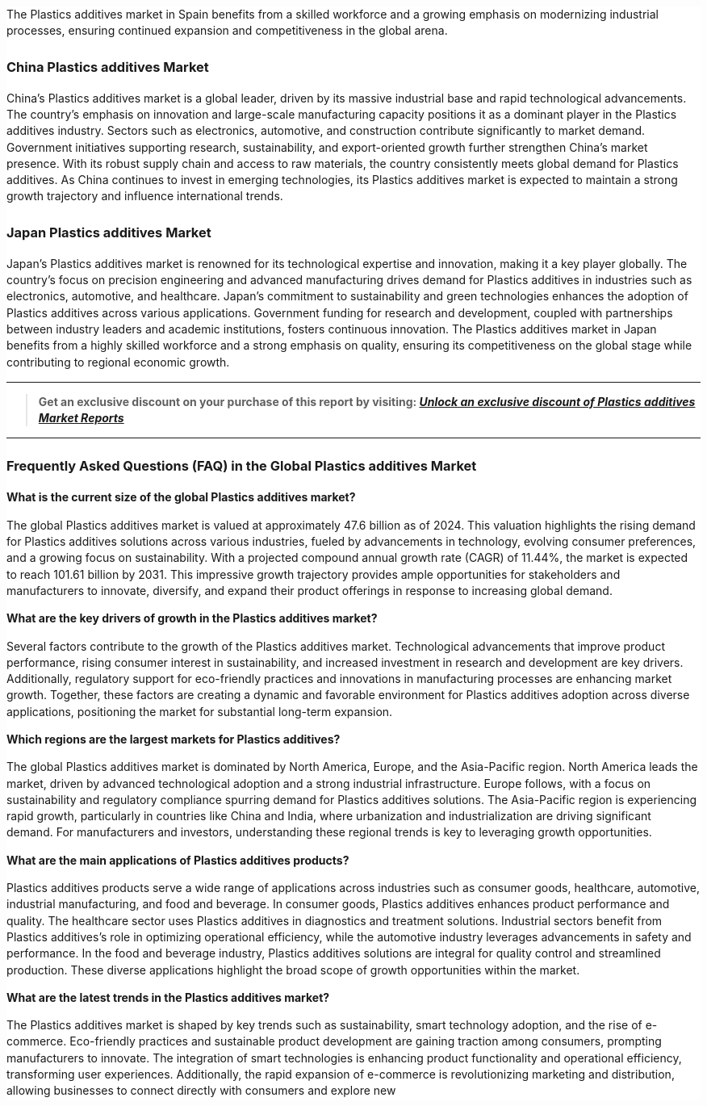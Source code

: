 The Plastics additives market in Spain benefits from a skilled workforce and a growing emphasis on modernizing industrial processes, ensuring continued expansion and competitiveness in the global arena.</p><h3>China Plastics additives Market</h3><p>China&rsquo;s Plastics additives market is a global leader, driven by its massive industrial base and rapid technological advancements. The country&rsquo;s emphasis on innovation and large-scale manufacturing capacity positions it as a dominant player in the Plastics additives industry. Sectors such as electronics, automotive, and construction contribute significantly to market demand. Government initiatives supporting research, sustainability, and export-oriented growth further strengthen China&rsquo;s market presence. With its robust supply chain and access to raw materials, the country consistently meets global demand for Plastics additives. As China continues to invest in emerging technologies, its Plastics additives market is expected to maintain a strong growth trajectory and influence international trends.</p><h3>Japan Plastics additives Market</h3><p>Japan&rsquo;s Plastics additives market is renowned for its technological expertise and innovation, making it a key player globally. The country&rsquo;s focus on precision engineering and advanced manufacturing drives demand for Plastics additives in industries such as electronics, automotive, and healthcare. Japan&rsquo;s commitment to sustainability and green technologies enhances the adoption of Plastics additives across various applications. Government funding for research and development, coupled with partnerships between industry leaders and academic institutions, fosters continuous innovation. The Plastics additives market in Japan benefits from a highly skilled workforce and a strong emphasis on quality, ensuring its competitiveness on the global stage while contributing to regional economic growth.</p><hr /><blockquote><p><strong>Get an exclusive discount on your purchase of this report by visiting: <em><a href="://marketresearchpulse.com/ask-for-discount/45577?utm_source=Github&amp;utm_medium=025">Unlock an exclusive discount of Plastics additives Market Reports</a></em>&nbsp;</strong></p></blockquote><hr /><h3>Frequently Asked Questions (FAQ) in the Global Plastics additives Market</h3><p><strong>What is the current size of the global Plastics additives market?</strong></p><p>The global Plastics additives market is valued at approximately 47.6 billion as of 2024. This valuation highlights the rising demand for Plastics additives solutions across various industries, fueled by advancements in technology, evolving consumer preferences, and a growing focus on sustainability. With a projected compound annual growth rate (CAGR) of 11.44%, the market is expected to reach 101.61 billion by 2031. This impressive growth trajectory provides ample opportunities for stakeholders and manufacturers to innovate, diversify, and expand their product offerings in response to increasing global demand.</p><p><strong>What are the key drivers of growth in the Plastics additives market?</strong></p><p>Several factors contribute to the growth of the Plastics additives market. Technological advancements that improve product performance, rising consumer interest in sustainability, and increased investment in research and development are key drivers. Additionally, regulatory support for eco-friendly practices and innovations in manufacturing processes are enhancing market growth. Together, these factors are creating a dynamic and favorable environment for Plastics additives adoption across diverse applications, positioning the market for substantial long-term expansion.</p><p><strong>Which regions are the largest markets for Plastics additives?</strong></p><p>The global Plastics additives market is dominated by North America, Europe, and the Asia-Pacific region. North America leads the market, driven by advanced technological adoption and a strong industrial infrastructure. Europe follows, with a focus on sustainability and regulatory compliance spurring demand for Plastics additives solutions. The Asia-Pacific region is experiencing rapid growth, particularly in countries like China and India, where urbanization and industrialization are driving significant demand. For manufacturers and investors, understanding these regional trends is key to leveraging growth opportunities.</p><p><strong>What are the main applications of Plastics additives products?</strong></p><p>Plastics additives products serve a wide range of applications across industries such as consumer goods, healthcare, automotive, industrial manufacturing, and food and beverage. In consumer goods, Plastics additives enhances product performance and quality. The healthcare sector uses Plastics additives in diagnostics and treatment solutions. Industrial sectors benefit from Plastics additives&rsquo;s role in optimizing operational efficiency, while the automotive industry leverages advancements in safety and performance. In the food and beverage industry, Plastics additives solutions are integral for quality control and streamlined production. These diverse applications highlight the broad scope of growth opportunities within the market.</p><p><strong>What are the latest trends in the Plastics additives market?</strong></p><p>The Plastics additives market is shaped by key trends such as sustainability, smart technology adoption, and the rise of e-commerce. Eco-friendly practices and sustainable product development are gaining traction among consumers, prompting manufacturers to innovate. The integration of smart technologies is enhancing product functionality and operational efficiency, transforming user experiences. Additionally, the rapid expansion of e-commerce is revolutionizing marketing and distribution, allowing businesses to connect directly with consumers and explore new